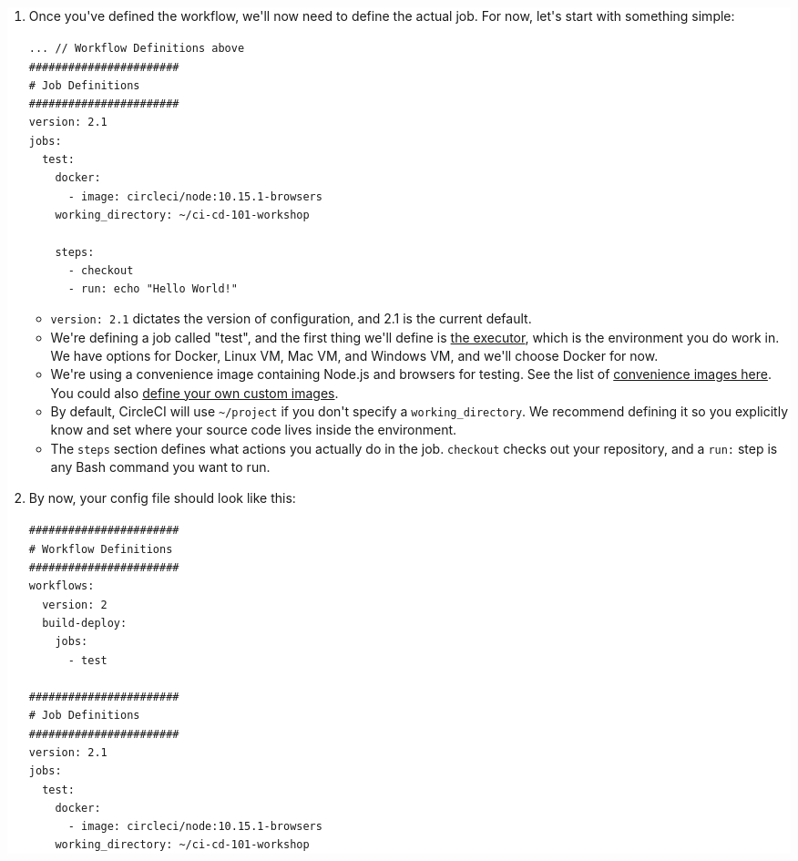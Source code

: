 1. Once you've defined the workflow, we'll now need to define the actual job. For now, let's start with something simple:
    ```
    ... // Workflow Definitions above
    #######################
    # Job Definitions
    #######################
    version: 2.1
    jobs:
      test:
        docker:
          - image: circleci/node:10.15.1-browsers
        working_directory: ~/ci-cd-101-workshop

        steps:
          - checkout
          - run: echo "Hello World!"
    ```        
    - `version: 2.1` dictates the version of configuration, and 2.1 is the current default.
    - We're defining a job called "test", and the first thing we'll define is [the executor](https://circleci.com/docs/2.0/executor-types/), which is the environment you do work in. We have options for Docker, Linux VM, Mac VM, and Windows VM, and we'll choose Docker for now.
    - We're using a convenience image containing Node.js and browsers for testing. See the list of [convenience images here](https://circleci.com/docs/2.0/circleci-images). You could also [define your own custom images](https://circleci.com/docs/2.0/custom-images/).
    - By default, CircleCI will use `~/project` if you don't specify a `working_directory`. We recommend defining it so you explicitly know and set where your source code lives inside the environment.
    - The `steps` section defines what actions you actually do in the job. `checkout` checks out your repository, and a `run:` step is any Bash command you want to run.

1. By now, your config file should look like this:
    ```
    #######################
    # Workflow Definitions
    #######################
    workflows:
      version: 2
      build-deploy:
        jobs:
          - test
	
    #######################
    # Job Definitions
    #######################
    version: 2.1
    jobs:
      test:
        docker:
          - image: circleci/node:10.15.1-browsers
        working_directory: ~/ci-cd-101-workshop
